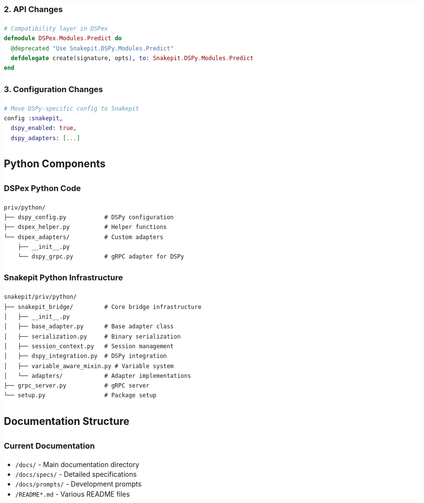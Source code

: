 ### 2. API Changes
```elixir
# Compatibility layer in DSPex
defmodule DSPex.Modules.Predict do
  @deprecated "Use Snakepit.DSPy.Modules.Predict"
  defdelegate create(signature, opts), to: Snakepit.DSPy.Modules.Predict
end
```

### 3. Configuration Changes
```elixir
# Move DSPy-specific config to Snakepit
config :snakepit,
  dspy_enabled: true,
  dspy_adapters: [...]
```

## Python Components

### DSPex Python Code
```
priv/python/
├── dspy_config.py           # DSPy configuration
├── dspex_helper.py          # Helper functions
└── dspex_adapters/          # Custom adapters
    ├── __init__.py
    └── dspy_grpc.py         # gRPC adapter for DSPy
```

### Snakepit Python Infrastructure
```
snakepit/priv/python/
├── snakepit_bridge/         # Core bridge infrastructure
│   ├── __init__.py
│   ├── base_adapter.py      # Base adapter class
│   ├── serialization.py     # Binary serialization
│   ├── session_context.py   # Session management
│   ├── dspy_integration.py  # DSPy integration
│   ├── variable_aware_mixin.py # Variable system
│   └── adapters/            # Adapter implementations
├── grpc_server.py           # gRPC server
└── setup.py                 # Package setup
```

## Documentation Structure

### Current Documentation
- `/docs/` - Main documentation directory
- `/docs/specs/` - Detailed specifications
- `/docs/prompts/` - Development prompts
- `/README*.md` - Various README files
